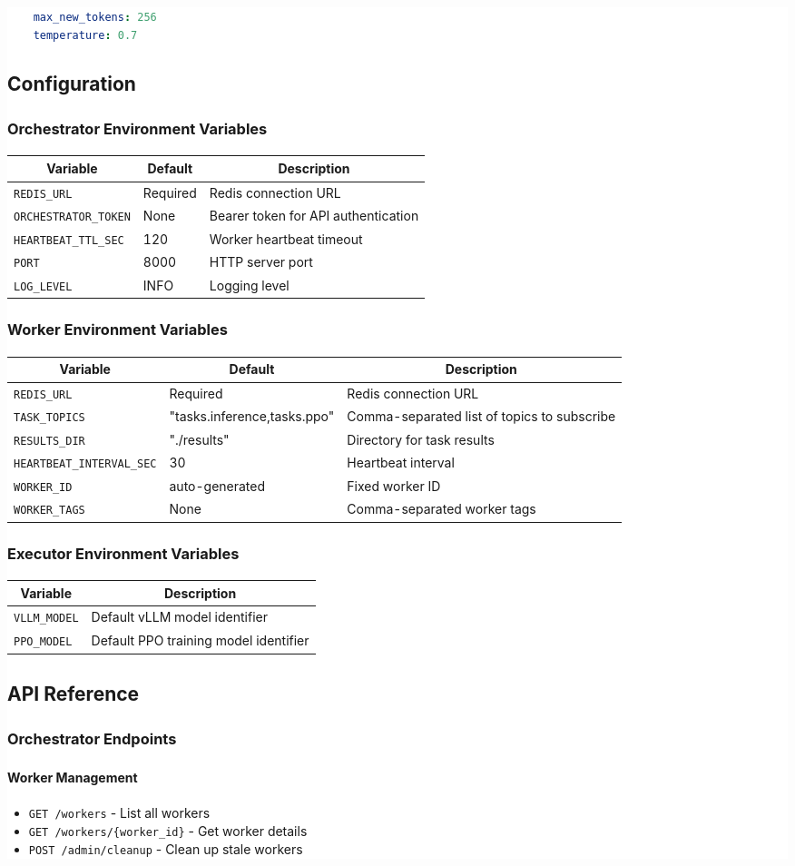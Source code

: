 ```yaml
    max_new_tokens: 256
    temperature: 0.7
```

## Configuration

### Orchestrator Environment Variables

| Variable | Default | Description |
|----------|---------|-------------|
| `REDIS_URL` | Required | Redis connection URL |
| `ORCHESTRATOR_TOKEN` | None | Bearer token for API authentication |
| `HEARTBEAT_TTL_SEC` | 120 | Worker heartbeat timeout |
| `PORT` | 8000 | HTTP server port |
| `LOG_LEVEL` | INFO | Logging level |

### Worker Environment Variables

| Variable | Default | Description |
|----------|---------|-------------|
| `REDIS_URL` | Required | Redis connection URL |
| `TASK_TOPICS` | "tasks.inference,tasks.ppo" | Comma-separated list of topics to subscribe |
| `RESULTS_DIR` | "./results" | Directory for task results |
| `HEARTBEAT_INTERVAL_SEC` | 30 | Heartbeat interval |
| `WORKER_ID` | auto-generated | Fixed worker ID |
| `WORKER_TAGS` | None | Comma-separated worker tags |

### Executor Environment Variables

| Variable | Description |
|----------|-------------|
| `VLLM_MODEL` | Default vLLM model identifier |
| `PPO_MODEL` | Default PPO training model identifier |

## API Reference

### Orchestrator Endpoints

#### Worker Management

- `GET /workers` - List all workers
- `GET /workers/{worker_id}` - Get worker details
- `POST /admin/cleanup` - Clean up stale workers
